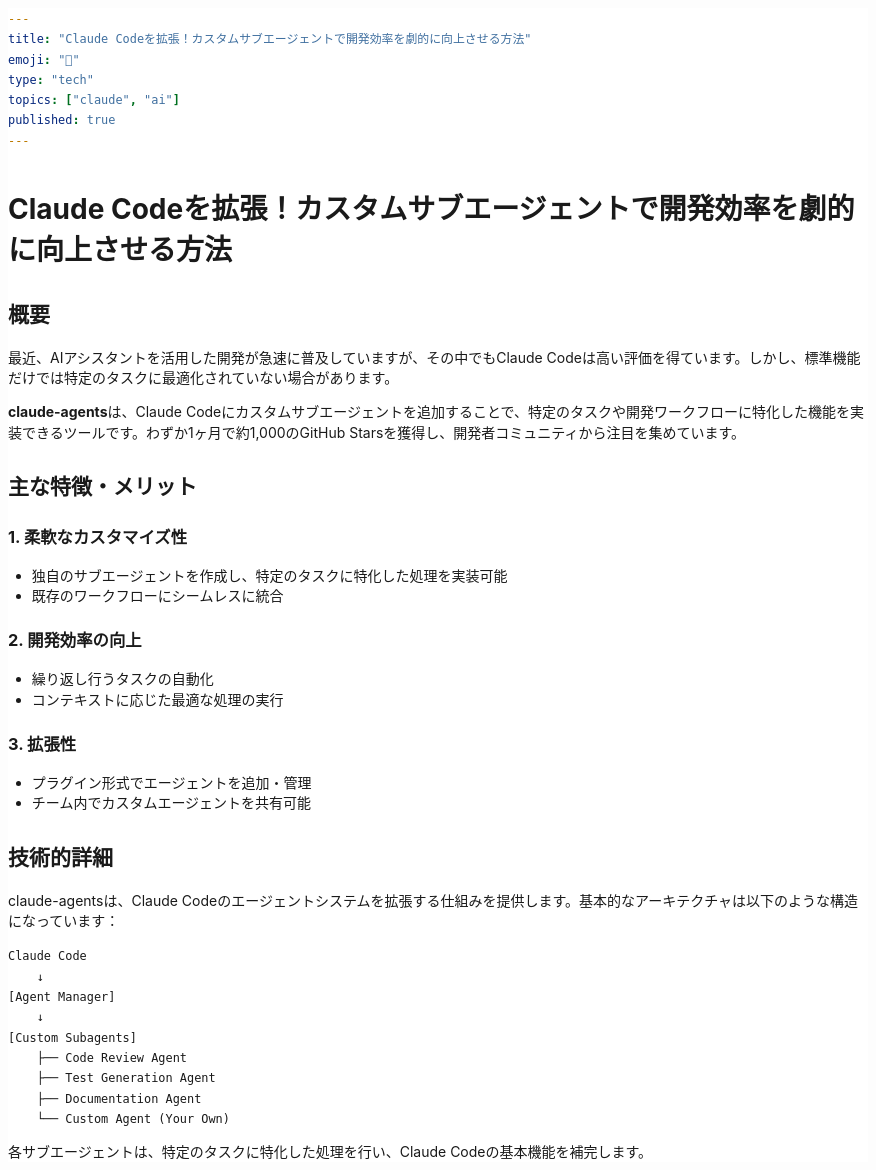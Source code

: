 ```yaml
---
title: "Claude Codeを拡張！カスタムサブエージェントで開発効率を劇的に向上させる方法"
emoji: "🔮"
type: "tech"
topics: ["claude", "ai"]
published: true
---
```


# Claude Codeを拡張！カスタムサブエージェントで開発効率を劇的に向上させる方法

## 概要

最近、AIアシスタントを活用した開発が急速に普及していますが、その中でもClaude Codeは高い評価を得ています。しかし、標準機能だけでは特定のタスクに最適化されていない場合があります。

**claude-agents**は、Claude Codeにカスタムサブエージェントを追加することで、特定のタスクや開発ワークフローに特化した機能を実装できるツールです。わずか1ヶ月で約1,000のGitHub Starsを獲得し、開発者コミュニティから注目を集めています。

## 主な特徴・メリット

### 1. 柔軟なカスタマイズ性
- 独自のサブエージェントを作成し、特定のタスクに特化した処理を実装可能
- 既存のワークフローにシームレスに統合

### 2. 開発効率の向上
- 繰り返し行うタスクの自動化
- コンテキストに応じた最適な処理の実行

### 3. 拡張性
- プラグイン形式でエージェントを追加・管理
- チーム内でカスタムエージェントを共有可能

## 技術的詳細

claude-agentsは、Claude Codeのエージェントシステムを拡張する仕組みを提供します。基本的なアーキテクチャは以下のような構造になっています：

```
Claude Code
    ↓
[Agent Manager]
    ↓
[Custom Subagents]
    ├── Code Review Agent
    ├── Test Generation Agent
    ├── Documentation Agent
    └── Custom Agent (Your Own)
```

各サブエージェントは、特定のタスクに特化した処理を行い、Claude Codeの基本機能を補完します。
